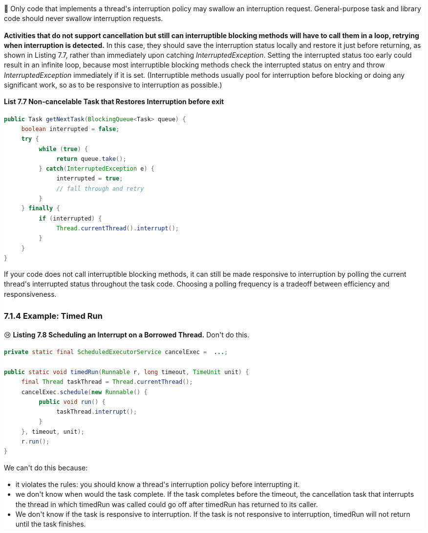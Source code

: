 :key: Only code that implements a thread's interruption policy may swallow an interruption request. General-purpose task and library code should never swallow interruption requests.

**Activities that do not support cancellation but still can interruptible blocking methods will have to call them in a loop, retrying when interruption is detected.** In this case, they should save the interruption status locally and restore it just before returning, as shown in Listing 7.7, rather than immediately upon catching *InterruptedException*. Setting the interrupted status too early could result in an infinite loop, because most interruptible blocking methods check the interrupted status on entry and throw *InterruptedException* immediately if it is set. (Interruptible methods usually pool for interruption before blocking or doing any significant work, so as to be responsive to interruption as possible.)

**List 7.7 Non-cancelable Task that Restores Interruption before exit**
```java
public Task getNextTask(BlockingQueue<Task> queue) {
     boolean interrupted = false;
     try {
          while (true) {
               return queue.take();
          } catch(InterruptedException e) {
               interrupted = true;
               // fall through and retry
          }
     } finally {
          if (interrupted) {
               Thread.currentThread().interrupt();
          }
     }
}
```

If your code does not call interruptible blocking methods, it can still be made responsive to interruption by polling the current thread's interrupted status throughout the task code. Choosing a polling frequency is a tradeoff between efficiency and responsiveness.

### 7.1.4 Example: Timed Run
:cry: **Listing 7.8 Scheduling an Interrupt on a Borrowed Thread.** Don't do this.
```java
private static final ScheduledExecutorService cancelExec =  ...;

public static void timedRun(Runnable r, long timeout, TimeUnit unit) {
     final Thread taskThread = Thread.currentThread();
     cancelExec.schedule(new Runnable() {
          public void run() {
               taskThread.interrupt();
          }
     }, timeout, unit);
     r.run();
}
```
We can't do this because:
- it violates the rules: you should know a thread's interruption policy before interrupting it.
- we don't know when would the task complete. If the task completes before the timeout, the cancellation task that interrupts the thread in which timedRun was called could go off after timedRun has returned to its caller.
- We don't know if the task is responsive to interruption. If the task is not responsive to interruption, timedRun will not return until the task finishes.
